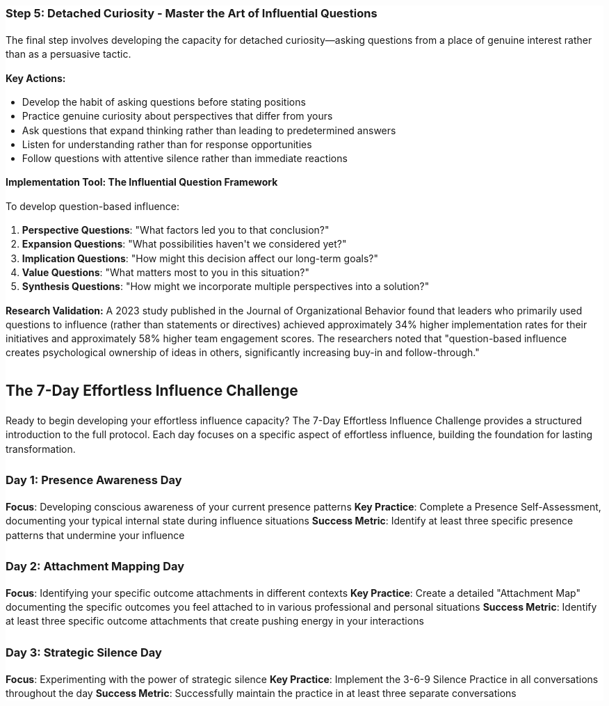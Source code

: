 ### Step 5: Detached Curiosity - Master the Art of Influential Questions

The final step involves developing the capacity for detached curiosity—asking questions from a place of genuine interest rather than as a persuasive tactic.

**Key Actions:**
- Develop the habit of asking questions before stating positions
- Practice genuine curiosity about perspectives that differ from yours
- Ask questions that expand thinking rather than leading to predetermined answers
- Listen for understanding rather than for response opportunities
- Follow questions with attentive silence rather than immediate reactions

**Implementation Tool: The Influential Question Framework**

To develop question-based influence:
1. **Perspective Questions**: "What factors led you to that conclusion?"
2. **Expansion Questions**: "What possibilities haven't we considered yet?"
3. **Implication Questions**: "How might this decision affect our long-term goals?"
4. **Value Questions**: "What matters most to you in this situation?"
5. **Synthesis Questions**: "How might we incorporate multiple perspectives into a solution?"

**Research Validation:**
A 2023 study published in the Journal of Organizational Behavior found that leaders who primarily used questions to influence (rather than statements or directives) achieved approximately 34% higher implementation rates for their initiatives and approximately 58% higher team engagement scores. The researchers noted that "question-based influence creates psychological ownership of ideas in others, significantly increasing buy-in and follow-through."

## The 7-Day Effortless Influence Challenge

Ready to begin developing your effortless influence capacity? The 7-Day Effortless Influence Challenge provides a structured introduction to the full protocol. Each day focuses on a specific aspect of effortless influence, building the foundation for lasting transformation.

### Day 1: Presence Awareness Day
**Focus**: Developing conscious awareness of your current presence patterns
**Key Practice**: Complete a Presence Self-Assessment, documenting your typical internal state during influence situations
**Success Metric**: Identify at least three specific presence patterns that undermine your influence

### Day 2: Attachment Mapping Day
**Focus**: Identifying your specific outcome attachments in different contexts
**Key Practice**: Create a detailed "Attachment Map" documenting the specific outcomes you feel attached to in various professional and personal situations
**Success Metric**: Identify at least three specific outcome attachments that create pushing energy in your interactions

### Day 3: Strategic Silence Day
**Focus**: Experimenting with the power of strategic silence
**Key Practice**: Implement the 3-6-9 Silence Practice in all conversations throughout the day
**Success Metric**: Successfully maintain the practice in at least three separate conversations
